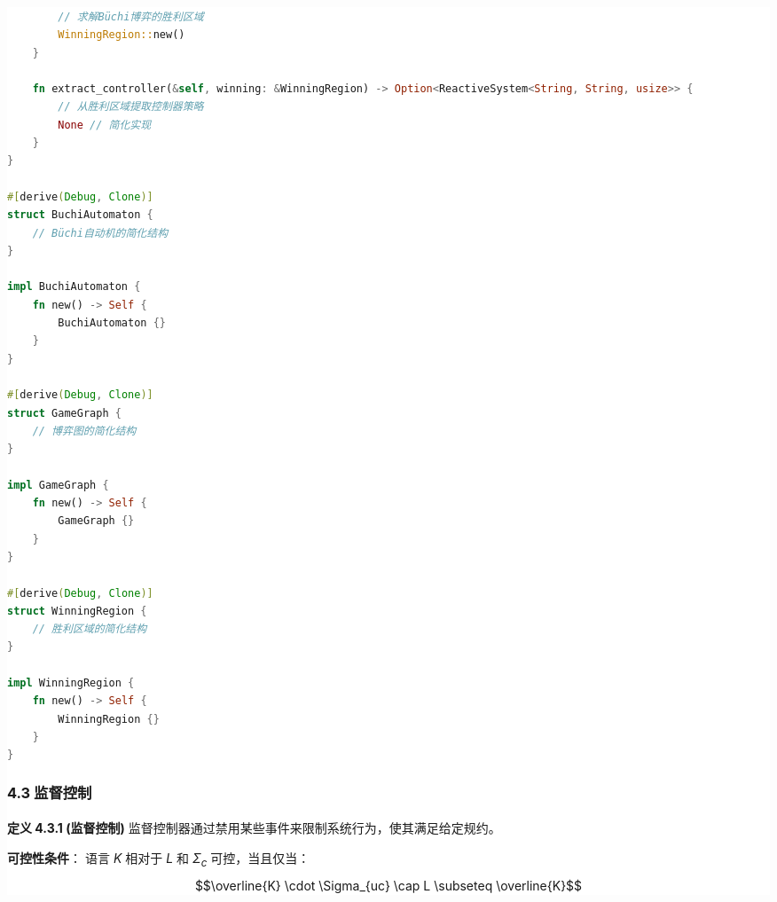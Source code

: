 ```rust
        // 求解Büchi博弈的胜利区域
        WinningRegion::new()
    }
    
    fn extract_controller(&self, winning: &WinningRegion) -> Option<ReactiveSystem<String, String, usize>> {
        // 从胜利区域提取控制器策略
        None // 简化实现
    }
}

#[derive(Debug, Clone)]
struct BuchiAutomaton {
    // Büchi自动机的简化结构
}

impl BuchiAutomaton {
    fn new() -> Self {
        BuchiAutomaton {}
    }
}

#[derive(Debug, Clone)]
struct GameGraph {
    // 博弈图的简化结构
}

impl GameGraph {
    fn new() -> Self {
        GameGraph {}
    }
}

#[derive(Debug, Clone)]
struct WinningRegion {
    // 胜利区域的简化结构
}

impl WinningRegion {
    fn new() -> Self {
        WinningRegion {}
    }
}
```

### 4.3 监督控制

**定义 4.3.1 (监督控制)**
监督控制器通过禁用某些事件来限制系统行为，使其满足给定规约。

**可控性条件**：
语言 $K$ 相对于 $L$ 和 $\Sigma_c$ 可控，当且仅当：
$$\overline{K} \cdot \Sigma_{uc} \cap L \subseteq \overline{K}$$

